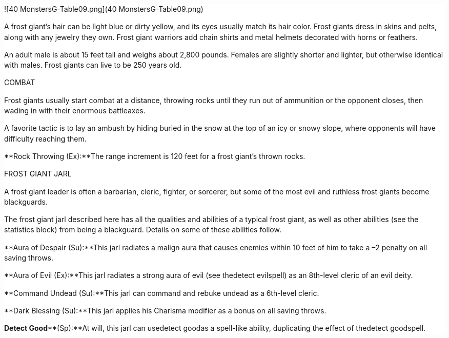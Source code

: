 

























![40 MonstersG-Table09.png](40 MonstersG-Table09.png)

A frost giant’s hair can be light blue or dirty yellow, and its eyes usually match its hair color. Frost giants dress in skins and pelts, along with any jewelry they own. Frost giant warriors add chain shirts and metal helmets decorated with horns or feathers.

An adult male is about 15 feet tall and weighs about 2,800 pounds. Females are slightly shorter and lighter, but otherwise identical with males. Frost giants can live to be 250 years old.

COMBAT

Frost giants usually start combat at a distance, throwing rocks until they run out of ammunition or the opponent closes, then wading in with their enormous battleaxes.

A favorite tactic is to lay an ambush by hiding buried in the snow at the top of an icy or snowy slope, where opponents will have difficulty reaching them.

**Rock Throwing (Ex):**The range increment is 120 feet for a frost giant’s thrown rocks.





FROST GIANT JARL

A frost giant leader is often a barbarian, cleric, fighter, or sorcerer, but some of the most evil and ruthless frost giants become blackguards.

The frost giant jarl described here has all the qualities and abilities of a typical frost giant, as well as other abilities (see the statistics block) from being a blackguard. Details on some of these abilities follow.

**Aura of Despair (Su):**This jarl radiates a malign aura that causes enemies within 10 feet of him to take a –2 penalty on all saving throws.

**Aura of Evil (Ex):**This jarl radiates a strong aura of evil (see thedetect evilspell) as an 8th-level cleric of an evil deity.

**Command Undead (Su):**This jarl can command and rebuke undead as a 6th-level cleric.

**Dark Blessing (Su):**This jarl applies his Charisma modifier as a bonus on all saving throws.

**Detect Good****(Sp):**At will, this jarl can usedetect goodas a spell-like ability, duplicating the effect of thedetect goodspell.
